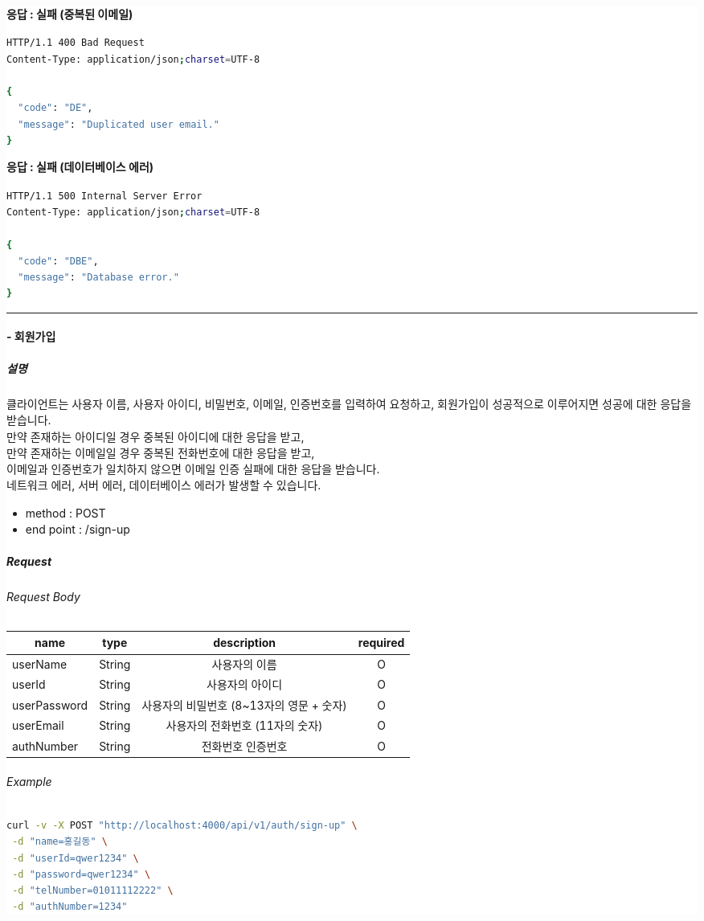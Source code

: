 **응답 : 실패 (중복된 이메일)**
```bash
HTTP/1.1 400 Bad Request
Content-Type: application/json;charset=UTF-8

{
  "code": "DE",
  "message": "Duplicated user email."
}
```

**응답 : 실패 (데이터베이스 에러)**
```bash
HTTP/1.1 500 Internal Server Error
Content-Type: application/json;charset=UTF-8

{
  "code": "DBE",
  "message": "Database error."
}
```

***

#### - 회원가입  
  
##### 설명

클라이언트는 사용자 이름, 사용자 아이디, 비밀번호, 이메일, 인증번호를 입력하여 요청하고, 회원가입이 성공적으로 이루어지면 성공에 대한 응답을 받습니다.  
만약 존재하는 아이디일 경우 중복된 아이디에 대한 응답을 받고,  
만약 존재하는 이메일일 경우 중복된 전화번호에 대한 응답을 받고,  
이메일과 인증번호가 일치하지 않으면 이메일 인증 실패에 대한 응답을 받습니다.  
네트워크 에러, 서버 에러, 데이터베이스 에러가 발생할 수 있습니다.

- method : POST  
- end point : /sign-up  

##### Request

###### Request Body

| name | type | description | required |
|---|:---:|:---:|:---:|
| userName | String | 사용자의 이름 | O |
| userId | String | 사용자의 아이디 | O |
| userPassword | String | 사용자의 비밀번호 (8~13자의 영문 + 숫자) | O |
| userEmail | String | 사용자의 전화번호 (11자의 숫자) | O |
| authNumber | String | 전화번호 인증번호 | O |

###### Example

```bash
curl -v -X POST "http://localhost:4000/api/v1/auth/sign-up" \
 -d "name=홍길동" \
 -d "userId=qwer1234" \
 -d "password=qwer1234" \
 -d "telNumber=01011112222" \
 -d "authNumber=1234"
```
